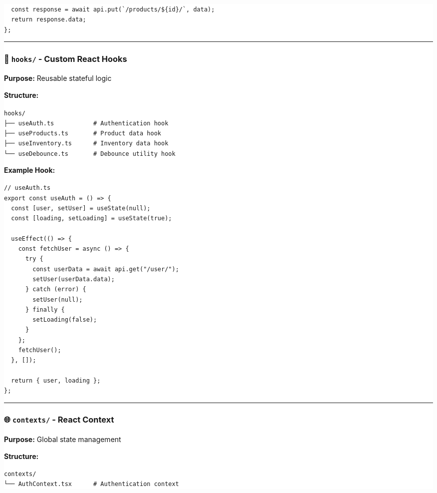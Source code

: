 ```tsx
  const response = await api.put(`/products/${id}/`, data);
  return response.data;
};
```

---

### 🎣 **`hooks/`** - Custom React Hooks
**Purpose:** Reusable stateful logic

**Structure:**
```
hooks/
├── useAuth.ts           # Authentication hook
├── useProducts.ts       # Product data hook
├── useInventory.ts      # Inventory data hook
└── useDebounce.ts       # Debounce utility hook
```

**Example Hook:**
```tsx
// useAuth.ts
export const useAuth = () => {
  const [user, setUser] = useState(null);
  const [loading, setLoading] = useState(true);

  useEffect(() => {
    const fetchUser = async () => {
      try {
        const userData = await api.get("/user/");
        setUser(userData.data);
      } catch (error) {
        setUser(null);
      } finally {
        setLoading(false);
      }
    };
    fetchUser();
  }, []);

  return { user, loading };
};
```

---

### 🌐 **`contexts/`** - React Context
**Purpose:** Global state management

**Structure:**
```
contexts/
└── AuthContext.tsx      # Authentication context
```
